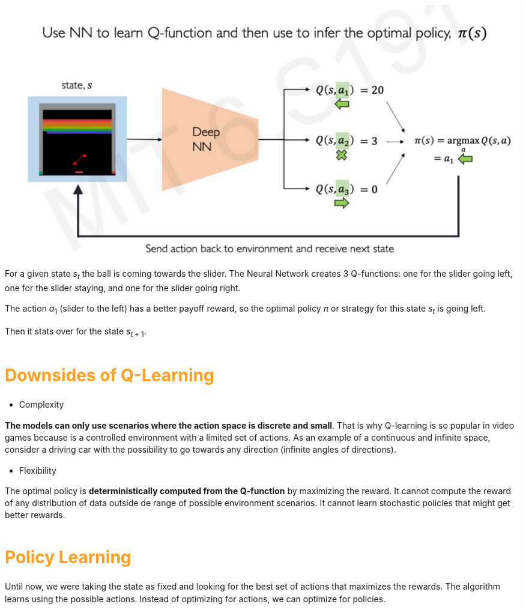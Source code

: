 ![](./images/L5_atari_2.png)

For a given state $s_t$ the ball is coming towards the slider. The Neural Network creates 3 Q-functions: one for the slider going left, one for the slider staying, and one for the slider going right.

The action $a_1$ (slider to the left) has a better payoff reward, so the optimal policy $\pi$ or strategy for this state $s_t$ is going left.

Then it stats over for the state $s_{t+1}$.


# <span style="color:#FF9F1D">Downsides of Q-Learning</span>

- Complexity

**The models can only use scenarios where the action space is discrete and small**. That is why Q-learning is so popular in video games because is a controlled environment with a limited set of actions. As an example of a continuous and infinite space, consider a driving car with the possibility to go towards any direction (infinite angles of directions).

- Flexibility

The optimal policy is **deterministically computed from the Q-function** by maximizing the reward. It cannot compute the reward of any distribution of data outside de range of possible environment scenarios.  It cannot learn stochastic policies that might get better rewards.

# <span style="color:#FF9F1D">Policy Learning</span>

Until now, we were taking the state as fixed and looking for the best set of actions that maximizes the rewards. The algorithm learns using the possible actions. Instead of optimizing for actions, we can optimize for policies.
